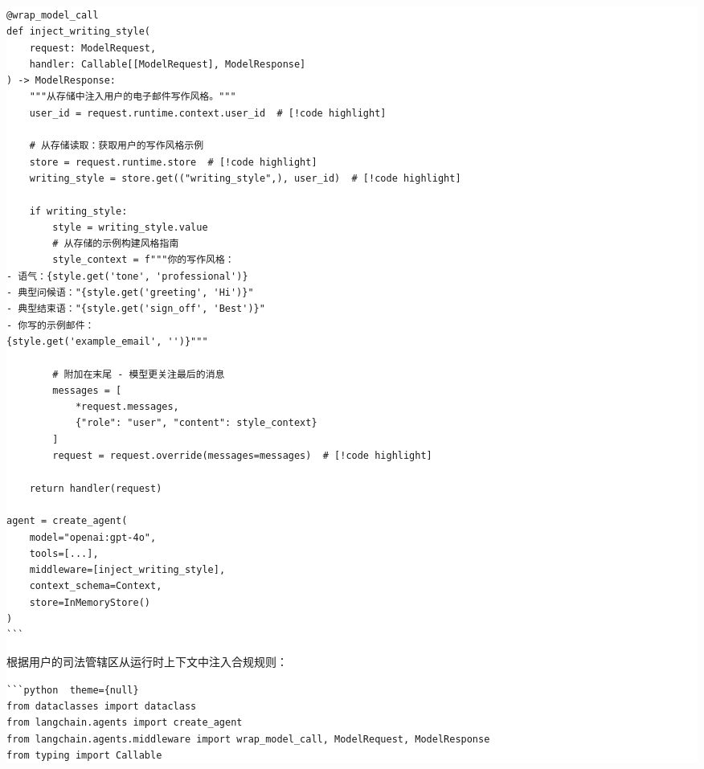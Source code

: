    @wrap_model_call
    def inject_writing_style(
        request: ModelRequest,
        handler: Callable[[ModelRequest], ModelResponse]
    ) -> ModelResponse:
        """从存储中注入用户的电子邮件写作风格。"""
        user_id = request.runtime.context.user_id  # [!code highlight]

        # 从存储读取：获取用户的写作风格示例
        store = request.runtime.store  # [!code highlight]
        writing_style = store.get(("writing_style",), user_id)  # [!code highlight]

        if writing_style:
            style = writing_style.value
            # 从存储的示例构建风格指南
            style_context = f"""你的写作风格：
    - 语气：{style.get('tone', 'professional')}
    - 典型问候语："{style.get('greeting', 'Hi')}"
    - 典型结束语："{style.get('sign_off', 'Best')}"
    - 你写的示例邮件：
    {style.get('example_email', '')}"""

            # 附加在末尾 - 模型更关注最后的消息
            messages = [
                *request.messages,
                {"role": "user", "content": style_context}
            ]
            request = request.override(messages=messages)  # [!code highlight]

        return handler(request)

    agent = create_agent(
        model="openai:gpt-4o",
        tools=[...],
        middleware=[inject_writing_style],
        context_schema=Context,
        store=InMemoryStore()
    )
    ```
  </Tab>

  <Tab title="运行时上下文">
    根据用户的司法管辖区从运行时上下文中注入合规规则：

    ```python  theme={null}
    from dataclasses import dataclass
    from langchain.agents import create_agent
    from langchain.agents.middleware import wrap_model_call, ModelRequest, ModelResponse
    from typing import Callable
